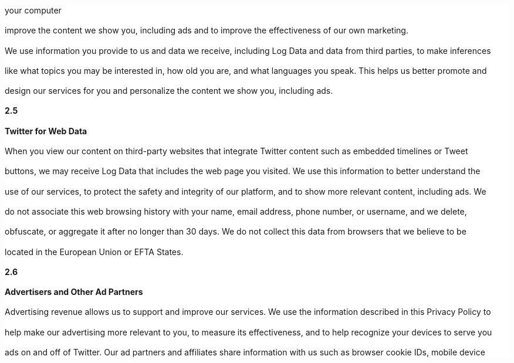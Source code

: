 
your computer



improve the content we show you, including ads and to improve the effectiveness of our own marketing.


We use information you provide to us and data we receive, including Log Data and data from third parties, to make inferences


like what topics you may be interested in, how old you are, and what languages you speak. This helps us better promote and


design our services for you and personalize the content we show you, including ads.


**2.5**


**Twitter for Web Data**


When you view our content on third-party websites that integrate Twitter content such as embedded timelines or Tweet


buttons, we may receive Log Data that includes the web page you visited. We use this information to better understand the


use of our services, to protect the safety and integrity of our platform, and to show more relevant content, including ads. We


do not associate this web browsing history with your name, email address, phone number, or username, and we delete,


obfuscate, or aggregate it after no longer than 30 days. We do not collect this data from browsers that we believe to be


located in the European Union or EFTA States.


 


**2.6**


**Advertisers and Other Ad Partners**


Advertising revenue allows us to support and improve our services. We use the information described in this Privacy Policy to


help make our advertising more relevant to you, to measure its effectiveness, and to help recognize your devices to serve you


ads on and off of Twitter. Our ad partners and affiliates share information with us such as browser cookie IDs, mobile device
